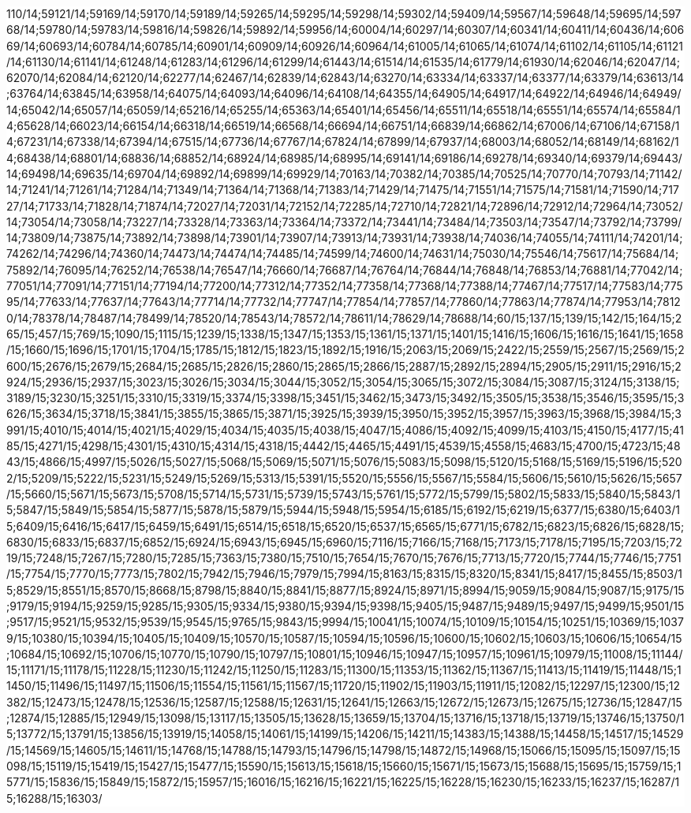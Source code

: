 110/14;59121/14;59169/14;59170/14;59189/14;59265/14;59295/14;59298/14;59302/14;59409/14;59567/14;59648/14;59695/14;59768/14;59780/14;59783/14;59816/14;59826/14;59892/14;59956/14;60004/14;60297/14;60307/14;60341/14;60411/14;60436/14;60669/14;60693/14;60784/14;60785/14;60901/14;60909/14;60926/14;60964/14;61005/14;61065/14;61074/14;61102/14;61105/14;61121/14;61130/14;61141/14;61248/14;61283/14;61296/14;61299/14;61443/14;61514/14;61535/14;61779/14;61930/14;62046/14;62047/14;62070/14;62084/14;62120/14;62277/14;62467/14;62839/14;62843/14;63270/14;63334/14;63337/14;63377/14;63379/14;63613/14;63764/14;63845/14;63958/14;64075/14;64093/14;64096/14;64108/14;64355/14;64905/14;64917/14;64922/14;64946/14;64949/14;65042/14;65057/14;65059/14;65216/14;65255/14;65363/14;65401/14;65456/14;65511/14;65518/14;65551/14;65574/14;65584/14;65628/14;66023/14;66154/14;66318/14;66519/14;66568/14;66694/14;66751/14;66839/14;66862/14;67006/14;67106/14;67158/14;67231/14;67338/14;67394/14;67515/14;67736/14;67767/14;67824/14;67899/14;67937/14;68003/14;68052/14;68149/14;68162/14;68438/14;68801/14;68836/14;68852/14;68924/14;68985/14;68995/14;69141/14;69186/14;69278/14;69340/14;69379/14;69443/14;69498/14;69635/14;69704/14;69892/14;69899/14;69929/14;70163/14;70382/14;70385/14;70525/14;70770/14;70793/14;71142/14;71241/14;71261/14;71284/14;71349/14;71364/14;71368/14;71383/14;71429/14;71475/14;71551/14;71575/14;71581/14;71590/14;71727/14;71733/14;71828/14;71874/14;72027/14;72031/14;72152/14;72285/14;72710/14;72821/14;72896/14;72912/14;72964/14;73052/14;73054/14;73058/14;73227/14;73328/14;73363/14;73364/14;73372/14;73441/14;73484/14;73503/14;73547/14;73792/14;73799/14;73809/14;73875/14;73892/14;73898/14;73901/14;73907/14;73913/14;73931/14;73938/14;74036/14;74055/14;74111/14;74201/14;74262/14;74296/14;74360/14;74473/14;74474/14;74485/14;74599/14;74600/14;74631/14;75030/14;75546/14;75617/14;75684/14;75892/14;76095/14;76252/14;76538/14;76547/14;76660/14;76687/14;76764/14;76844/14;76848/14;76853/14;76881/14;77042/14;77051/14;77091/14;77151/14;77194/14;77200/14;77312/14;77352/14;77358/14;77368/14;77388/14;77467/14;77517/14;77583/14;77595/14;77633/14;77637/14;77643/14;77714/14;77732/14;77747/14;77854/14;77857/14;77860/14;77863/14;77874/14;77953/14;78120/14;78378/14;78487/14;78499/14;78520/14;78543/14;78572/14;78611/14;78629/14;78688/14;60/15;137/15;139/15;142/15;164/15;265/15;457/15;769/15;1090/15;1115/15;1239/15;1338/15;1347/15;1353/15;1361/15;1371/15;1401/15;1416/15;1606/15;1616/15;1641/15;1658/15;1660/15;1696/15;1701/15;1704/15;1785/15;1812/15;1823/15;1892/15;1916/15;2063/15;2069/15;2422/15;2559/15;2567/15;2569/15;2600/15;2676/15;2679/15;2684/15;2685/15;2826/15;2860/15;2865/15;2866/15;2887/15;2892/15;2894/15;2905/15;2911/15;2916/15;2924/15;2936/15;2937/15;3023/15;3026/15;3034/15;3044/15;3052/15;3054/15;3065/15;3072/15;3084/15;3087/15;3124/15;3138/15;3189/15;3230/15;3251/15;3310/15;3319/15;3374/15;3398/15;3451/15;3462/15;3473/15;3492/15;3505/15;3538/15;3546/15;3595/15;3626/15;3634/15;3718/15;3841/15;3855/15;3865/15;3871/15;3925/15;3939/15;3950/15;3952/15;3957/15;3963/15;3968/15;3984/15;3991/15;4010/15;4014/15;4021/15;4029/15;4034/15;4035/15;4038/15;4047/15;4086/15;4092/15;4099/15;4103/15;4150/15;4177/15;4185/15;4271/15;4298/15;4301/15;4310/15;4314/15;4318/15;4442/15;4465/15;4491/15;4539/15;4558/15;4683/15;4700/15;4723/15;4843/15;4866/15;4997/15;5026/15;5027/15;5068/15;5069/15;5071/15;5076/15;5083/15;5098/15;5120/15;5168/15;5169/15;5196/15;5202/15;5209/15;5222/15;5231/15;5249/15;5269/15;5313/15;5391/15;5520/15;5556/15;5567/15;5584/15;5606/15;5610/15;5626/15;5657/15;5660/15;5671/15;5673/15;5708/15;5714/15;5731/15;5739/15;5743/15;5761/15;5772/15;5799/15;5802/15;5833/15;5840/15;5843/15;5847/15;5849/15;5854/15;5877/15;5878/15;5879/15;5944/15;5948/15;5954/15;6185/15;6192/15;6219/15;6377/15;6380/15;6403/15;6409/15;6416/15;6417/15;6459/15;6491/15;6514/15;6518/15;6520/15;6537/15;6565/15;6771/15;6782/15;6823/15;6826/15;6828/15;6830/15;6833/15;6837/15;6852/15;6924/15;6943/15;6945/15;6960/15;7116/15;7166/15;7168/15;7173/15;7178/15;7195/15;7203/15;7219/15;7248/15;7267/15;7280/15;7285/15;7363/15;7380/15;7510/15;7654/15;7670/15;7676/15;7713/15;7720/15;7744/15;7746/15;7751/15;7754/15;7770/15;7773/15;7802/15;7942/15;7946/15;7979/15;7994/15;8163/15;8315/15;8320/15;8341/15;8417/15;8455/15;8503/15;8529/15;8551/15;8570/15;8668/15;8798/15;8840/15;8841/15;8877/15;8924/15;8971/15;8994/15;9059/15;9084/15;9087/15;9175/15;9179/15;9194/15;9259/15;9285/15;9305/15;9334/15;9380/15;9394/15;9398/15;9405/15;9487/15;9489/15;9497/15;9499/15;9501/15;9517/15;9521/15;9532/15;9539/15;9545/15;9765/15;9843/15;9994/15;10041/15;10074/15;10109/15;10154/15;10251/15;10369/15;10379/15;10380/15;10394/15;10405/15;10409/15;10570/15;10587/15;10594/15;10596/15;10600/15;10602/15;10603/15;10606/15;10654/15;10684/15;10692/15;10706/15;10770/15;10790/15;10797/15;10801/15;10946/15;10947/15;10957/15;10961/15;10979/15;11008/15;11144/15;11171/15;11178/15;11228/15;11230/15;11242/15;11250/15;11283/15;11300/15;11353/15;11362/15;11367/15;11413/15;11419/15;11448/15;11450/15;11496/15;11497/15;11506/15;11554/15;11561/15;11567/15;11720/15;11902/15;11903/15;11911/15;12082/15;12297/15;12300/15;12382/15;12473/15;12478/15;12536/15;12587/15;12588/15;12631/15;12641/15;12663/15;12672/15;12673/15;12675/15;12736/15;12847/15;12874/15;12885/15;12949/15;13098/15;13117/15;13505/15;13628/15;13659/15;13704/15;13716/15;13718/15;13719/15;13746/15;13750/15;13772/15;13791/15;13856/15;13919/15;14058/15;14061/15;14199/15;14206/15;14211/15;14383/15;14388/15;14458/15;14517/15;14529/15;14569/15;14605/15;14611/15;14768/15;14788/15;14793/15;14796/15;14798/15;14872/15;14968/15;15066/15;15095/15;15097/15;15098/15;15119/15;15419/15;15427/15;15477/15;15590/15;15613/15;15618/15;15660/15;15671/15;15673/15;15688/15;15695/15;15759/15;15771/15;15836/15;15849/15;15872/15;15957/15;16016/15;16216/15;16221/15;16225/15;16228/15;16230/15;16233/15;16237/15;16287/15;16288/15;16303/
